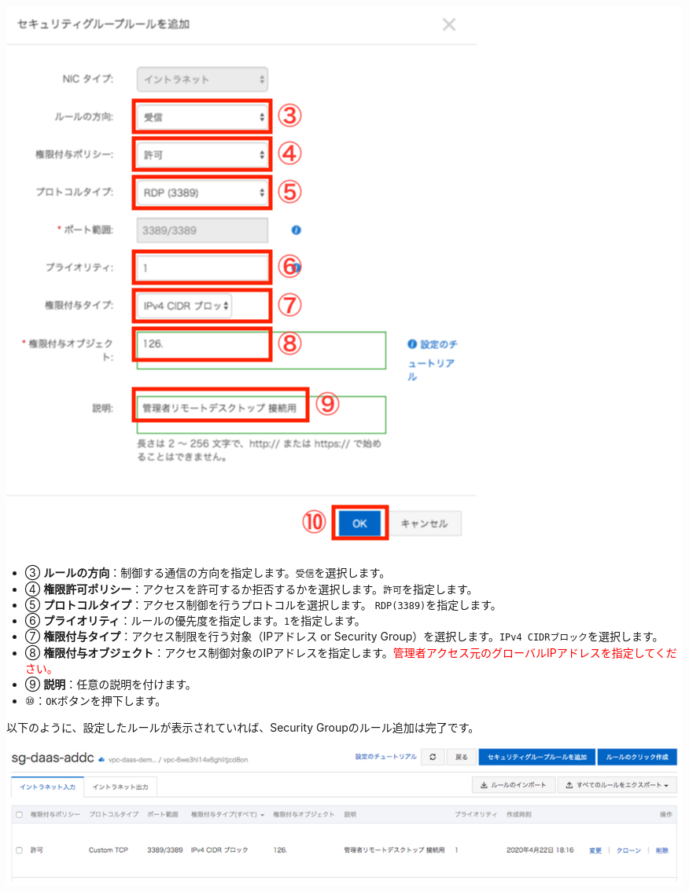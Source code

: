 ![img](https://raw.githubusercontent.com/sbopsv/cloud-tech/master/content/usecase-computing/computing_images_26006613554741100/20200423071447.png "img")      

- ③ **ルールの方向**：制御する通信の方向を指定します。`受信`を選択します。
- ④ **権限許可ポリシー**：アクセスを許可するか拒否するかを選択します。`許可`を指定します。
- ⑤ **プロトコルタイプ**：アクセス制御を行うプロトコルを選択します。 `RDP(3389)`を指定します。
- ⑥ **プライオリティ**：ルールの優先度を指定します。`1`を指定します。
- ⑦ **権限付与タイプ**：アクセス制限を行う対象（IPアドレス or Security Group）を選択します。`IPv4 CIDRブロック`を選択します。
- ⑧ **権限付与オブジェクト**：アクセス制御対象のIPアドレスを指定します。<span style="color: #ff0000">管理者アクセス元のグローバルIPアドレスを指定してください。</span>
- ⑨ **説明**：任意の説明を付けます。
- ⑩：`OK`ボタンを押下します。

以下のように、設定したルールが表示されていれば、Security Groupのルール追加は完了です。

![img](https://raw.githubusercontent.com/sbopsv/cloud-tech/master/content/usecase-computing/computing_images_26006613554741100/20200423071459.png "img")      
